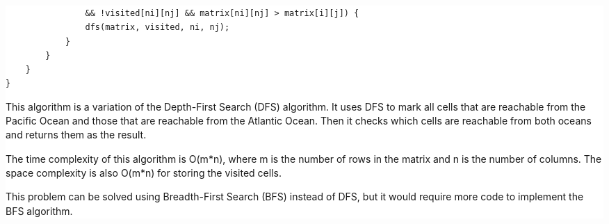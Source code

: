 ```
                && !visited[ni][nj] && matrix[ni][nj] > matrix[i][j]) {
                dfs(matrix, visited, ni, nj);
            }
        }
    }
}
```

This algorithm is a variation of the Depth-First Search (DFS) algorithm. It uses DFS to mark all cells that are reachable from the Pacific Ocean and those that are reachable from the Atlantic Ocean. Then it checks which cells are reachable from both oceans and returns them as the result.

The time complexity of this algorithm is O(m\*n), where m is the number of rows in the matrix and n is the number of columns. The space complexity is also O(m\*n) for storing the visited cells.

This problem can be solved using Breadth-First Search (BFS) instead of DFS, but it would require more code to implement the BFS algorithm.